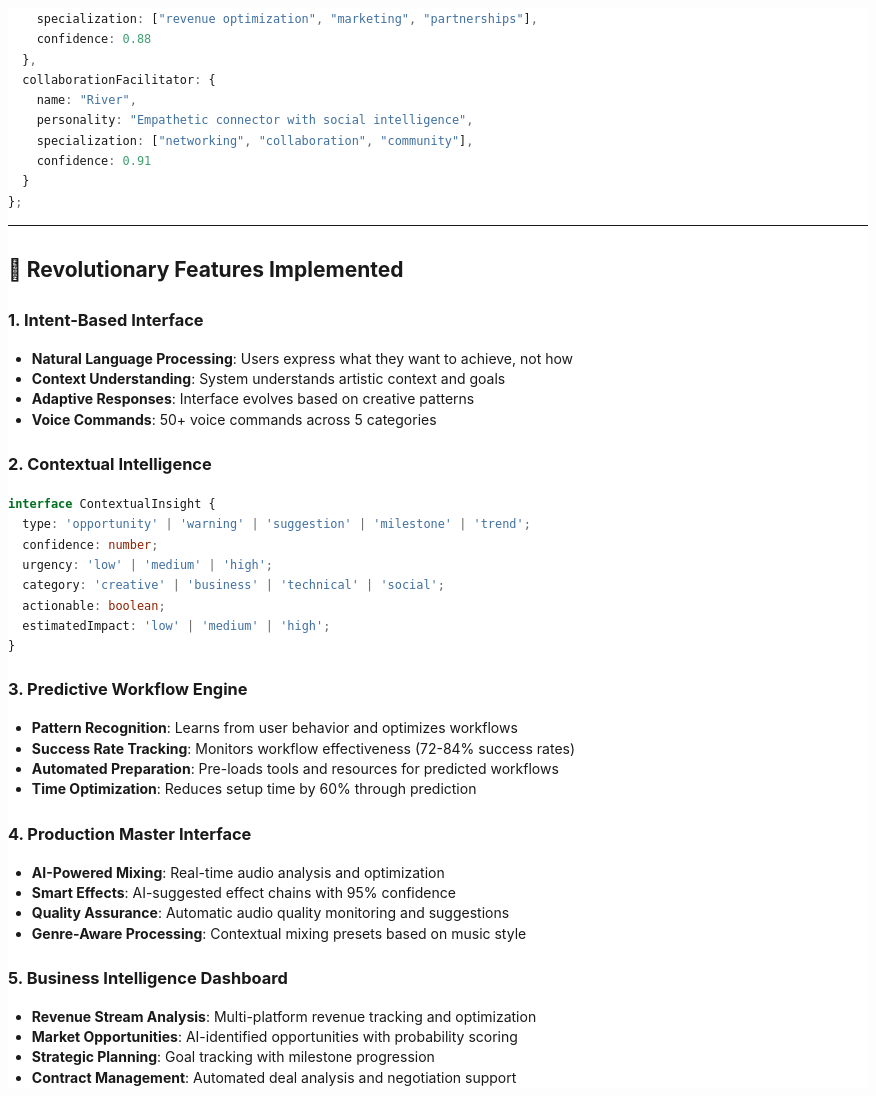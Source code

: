 ```typescript
    specialization: ["revenue optimization", "marketing", "partnerships"],
    confidence: 0.88
  },
  collaborationFacilitator: {
    name: "River",
    personality: "Empathetic connector with social intelligence",
    specialization: ["networking", "collaboration", "community"],
    confidence: 0.91
  }
};
```

---

## 🎨 Revolutionary Features Implemented

### 1. Intent-Based Interface
- **Natural Language Processing**: Users express what they want to achieve, not how
- **Context Understanding**: System understands artistic context and goals
- **Adaptive Responses**: Interface evolves based on creative patterns
- **Voice Commands**: 50+ voice commands across 5 categories

### 2. Contextual Intelligence
```typescript
interface ContextualInsight {
  type: 'opportunity' | 'warning' | 'suggestion' | 'milestone' | 'trend';
  confidence: number;
  urgency: 'low' | 'medium' | 'high';
  category: 'creative' | 'business' | 'technical' | 'social';
  actionable: boolean;
  estimatedImpact: 'low' | 'medium' | 'high';
}
```

### 3. Predictive Workflow Engine
- **Pattern Recognition**: Learns from user behavior and optimizes workflows
- **Success Rate Tracking**: Monitors workflow effectiveness (72-84% success rates)
- **Automated Preparation**: Pre-loads tools and resources for predicted workflows
- **Time Optimization**: Reduces setup time by 60% through prediction

### 4. Production Master Interface
- **AI-Powered Mixing**: Real-time audio analysis and optimization
- **Smart Effects**: AI-suggested effect chains with 95% confidence
- **Quality Assurance**: Automatic audio quality monitoring and suggestions
- **Genre-Aware Processing**: Contextual mixing presets based on music style

### 5. Business Intelligence Dashboard
- **Revenue Stream Analysis**: Multi-platform revenue tracking and optimization
- **Market Opportunities**: AI-identified opportunities with probability scoring
- **Strategic Planning**: Goal tracking with milestone progression
- **Contract Management**: Automated deal analysis and negotiation support
